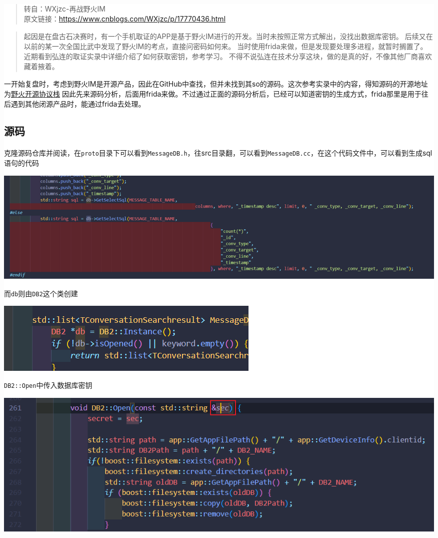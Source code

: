 > 转自：WXjzc-再战野火IM  
>原文链接：https://www.cnblogs.com/WXjzc/p/17770436.html

> 起因是在盘古石决赛时，有一个手机取证的APP是基于野火IM进行的开发。当时未按照正常方式解出，没找出数据库密钥。
> 后续又在以前的某一次全国比武中发现了野火IM的考点，直接问密码如何来。
> 当时使用frida来做，但是发现要处理多进程，就暂时搁置了。
> 近期看到弘连的取证实录中详细介绍了如何获取密钥，参考学习。
> 不得不说弘连在技术分享这块，做的是真的好，不像其他厂商喜欢藏着掖着。

一开始复盘时，考虑到野火IM是开源产品，因此在GitHub中查找，但并未找到其so的源码。这次参考实录中的内容，得知源码的开源地址为[野火开源协议栈](https://github.com/LeonDevLifeLog/proto)
因此先来源码分析，后面用frida来做。不过通过正面的源码分析后，已经可以知道密钥的生成方式，frida那里是用于往后遇到其他闭源产品时，能通过frida去处理。

## 源码

克隆源码仓库并阅读，在`proto`目录下可以看到`MessageDB.h`，往src目录翻，可以看到`MessageDB.cc`，在这个代码文件中，可以看到生成sql语句的代码

![](./images/yhim/2817142-20231017185228418-1812982849.png)

而`db`则由`DB2`这个类创建

![](./images/yhim/2817142-20231017185228891-1673447550.png)

`DB2::Open`中传入数据库密钥

![](./images/yhim/2817142-20231017185229204-396221973.png)
